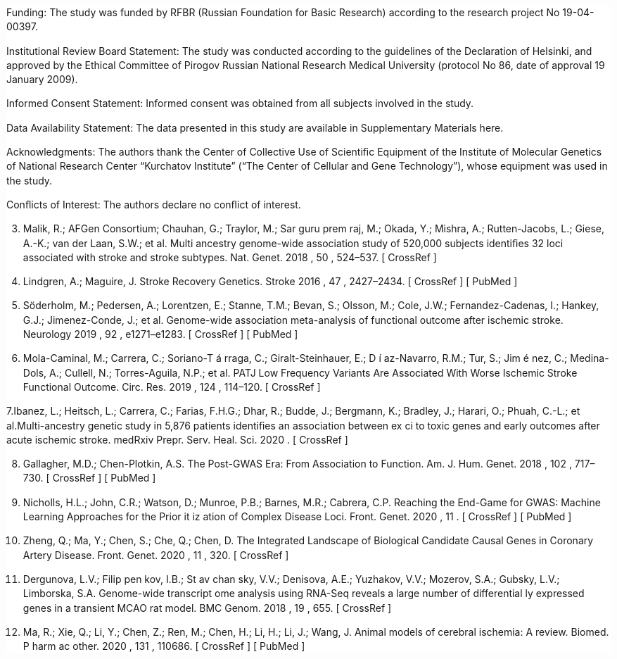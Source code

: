Funding:  The study was funded by RFBR (Russian Foundation for Basic Research) according to the research project No 19-04-00397.  

Institutional Review Board Statement:  The study was conducted according to the guidelines of the Declaration of Helsinki, and approved by the Ethical Committee of Pirogov Russian National Research Medical University (protocol No 86, date of approval 19 January 2009).  

Informed Consent Statement:  Informed consent was obtained from all subjects involved in the study.  

Data Availability Statement:  The data presented in this study are available in Supplementary Materials here.  

Acknowledgments:  The authors thank the Center of Collective Use of Scientiﬁc Equipment of the Institute of Molecular Genetics of National Research Center “Kurchatov Institute” (“The Center of Cellular and Gene Technology”), whose equipment was used in the study.  

Conﬂicts of Interest:  The authors declare no conﬂict of interest.  

3. Malik, R.; AFGen Consortium; Chauhan, G.; Traylor, M.; Sar guru prem raj, M.; Okada, Y.; Mishra, A.; Rutten-Jacobs, L.;  Giese, A.-K.; van der Laan, S.W.; et al. Multi ancestry genome-wide association study of 520,000 subjects identiﬁes 32 loci associated with stroke and stroke subtypes.  Nat. Genet.  2018 ,  50 , 524–537. [ CrossRef ]

 4. Lindgren, A.; Maguire, J. Stroke Recovery Genetics.  Stroke  2016 ,  47 , 2427–2434. [ CrossRef ] [ PubMed ]

 5. Söderholm, M.; Pedersen, A.; Lorentzen, E.; Stanne, T.M.; Bevan, S.; Olsson, M.; Cole, J.W.; Fernandez-Cadenas, I.; Hankey, G.J.; Jimenez-Conde, J.; et al. Genome-wide association meta-analysis of functional outcome after ischemic stroke.  Neurology  2019 ,  92 , e1271–e1283. [ CrossRef ] [ PubMed ]

 6. Mola-Caminal, M.; Carrera, C.; Soriano-T á rraga, C.; Giralt-Steinhauer, E.; D í az-Navarro, R.M.; Tur, S.; Jim é nez, C.; Medina-Dols, A.;  Cullell, N.; Torres-Aguila, N.P.; et al. PATJ Low Frequency Variants Are Associated With Worse Ischemic Stroke Functional Outcome.  Circ. Res.  2019 ,  124 , 114–120. [ CrossRef ]

 7.Ibanez, L.; Heitsch, L.; Carrera, C.; Farias, F.H.G.; Dhar, R.; Budde, J.; Bergmann, K.; Bradley, J.; Harari, O.; Phuah, C.-L.; et al.Multi-ancestry genetic study in 5,876 patients identiﬁes an association between ex ci to toxic genes and early outcomes after acute ischemic stroke.  medRxiv Prepr. Serv. Heal. Sci.  2020 . [ CrossRef ]

 8. Gallagher, M.D.; Chen-Plotkin, A.S. The Post-GWAS Era: From Association to Function.  Am. J. Hum. Genet.  2018 ,  102 , 717–730. [ CrossRef ] [ PubMed ]

 9. Nicholls, H.L.; John, C.R.; Watson, D.; Munroe, P.B.; Barnes, M.R.; Cabrera, C.P. Reaching the End-Game for GWAS: Machine Learning Approaches for the Prior it iz ation of Complex Disease Loci.  Front. Genet.  2020 ,  11 . [ CrossRef ] [ PubMed ]

 10. Zheng, Q.; Ma, Y.; Chen, S.; Che, Q.; Chen, D. The Integrated Landscape of Biological Candidate Causal Genes in Coronary Artery Disease.  Front. Genet.  2020 ,  11 , 320. [ CrossRef ]

 11. Dergunova, L.V.; Filip pen kov, I.B.; St av chan sky, V.V.; Denisova, A.E.; Yuzhakov, V.V.; Mozerov, S.A.; Gubsky, L.V.;  Limborska, S.A. Genome-wide transcript ome analysis using RNA-Seq reveals a large number of differential ly expressed genes in a transient MCAO rat model.  BMC Genom.  2018 ,  19 , 655. [ CrossRef ]

 12. Ma, R.; Xie, Q.; Li, Y.; Chen, Z.; Ren, M.; Chen, H.; Li, H.; Li, J.; Wang, J. Animal models of cerebral ischemia: A review.  Biomed. P harm ac other.  2020 ,  131 , 110686. [ CrossRef ] [ PubMed ]
